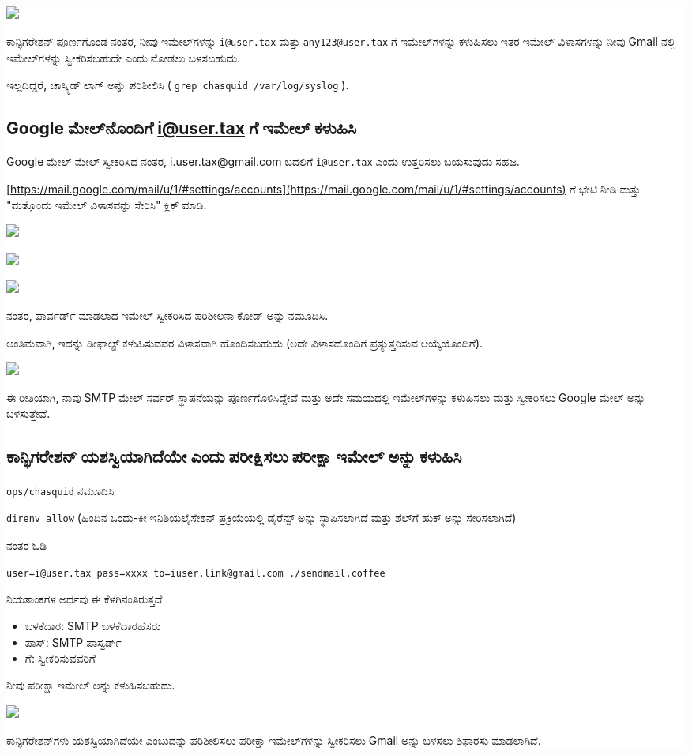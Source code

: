 ![](https://pub-b8db533c86124200a9d799bf3ba88099.r2.dev/2023/03/7__KrU8.webp)

ಕಾನ್ಫಿಗರೇಶನ್ ಪೂರ್ಣಗೊಂಡ ನಂತರ, ನೀವು ಇಮೇಲ್‌ಗಳನ್ನು `i@user.tax` ಮತ್ತು `any123@user.tax` ಗೆ ಇಮೇಲ್‌ಗಳನ್ನು ಕಳುಹಿಸಲು ಇತರ ಇಮೇಲ್ ವಿಳಾಸಗಳನ್ನು ನೀವು Gmail ನಲ್ಲಿ ಇಮೇಲ್‌ಗಳನ್ನು ಸ್ವೀಕರಿಸಬಹುದೇ ಎಂದು ನೋಡಲು ಬಳಸಬಹುದು.

ಇಲ್ಲದಿದ್ದರೆ, ಚಾಸ್ಕ್ವಿಡ್ ಲಾಗ್ ಅನ್ನು ಪರಿಶೀಲಿಸಿ ( `grep chasquid /var/log/syslog` ).

## Google ಮೇಲ್‌ನೊಂದಿಗೆ i@user.tax ಗೆ ಇಮೇಲ್ ಕಳುಹಿಸಿ

Google ಮೇಲ್ ಮೇಲ್ ಸ್ವೀಕರಿಸಿದ ನಂತರ, i.user.tax@gmail.com ಬದಲಿಗೆ `i@user.tax` ಎಂದು ಉತ್ತರಿಸಲು ಬಯಸುವುದು ಸಹಜ.

[https://mail.google.com/mail/u/1/#settings/accounts](https://mail.google.com/mail/u/1/#settings/accounts) ಗೆ ಭೇಟಿ ನೀಡಿ ಮತ್ತು "ಮತ್ತೊಂದು ಇಮೇಲ್ ವಿಳಾಸವನ್ನು ಸೇರಿಸಿ" ಕ್ಲಿಕ್ ಮಾಡಿ.

![](https://pub-b8db533c86124200a9d799bf3ba88099.r2.dev/2023/03/PAvyE3C.webp)

![](https://pub-b8db533c86124200a9d799bf3ba88099.r2.dev/2023/03/_OgLsPT.webp)

![](https://pub-b8db533c86124200a9d799bf3ba88099.r2.dev/2023/03/XIUf6Dc.webp)

ನಂತರ, ಫಾರ್ವರ್ಡ್ ಮಾಡಲಾದ ಇಮೇಲ್ ಸ್ವೀಕರಿಸಿದ ಪರಿಶೀಲನಾ ಕೋಡ್ ಅನ್ನು ನಮೂದಿಸಿ.

ಅಂತಿಮವಾಗಿ, ಇದನ್ನು ಡೀಫಾಲ್ಟ್ ಕಳುಹಿಸುವವರ ವಿಳಾಸವಾಗಿ ಹೊಂದಿಸಬಹುದು (ಅದೇ ವಿಳಾಸದೊಂದಿಗೆ ಪ್ರತ್ಯುತ್ತರಿಸುವ ಆಯ್ಕೆಯೊಂದಿಗೆ).

![](https://pub-b8db533c86124200a9d799bf3ba88099.r2.dev/2023/03/a95dO60.webp)

ಈ ರೀತಿಯಾಗಿ, ನಾವು SMTP ಮೇಲ್ ಸರ್ವರ್ ಸ್ಥಾಪನೆಯನ್ನು ಪೂರ್ಣಗೊಳಿಸಿದ್ದೇವೆ ಮತ್ತು ಅದೇ ಸಮಯದಲ್ಲಿ ಇಮೇಲ್‌ಗಳನ್ನು ಕಳುಹಿಸಲು ಮತ್ತು ಸ್ವೀಕರಿಸಲು Google ಮೇಲ್ ಅನ್ನು ಬಳಸುತ್ತೇವೆ.

## ಕಾನ್ಫಿಗರೇಶನ್ ಯಶಸ್ವಿಯಾಗಿದೆಯೇ ಎಂದು ಪರೀಕ್ಷಿಸಲು ಪರೀಕ್ಷಾ ಇಮೇಲ್ ಅನ್ನು ಕಳುಹಿಸಿ

`ops/chasquid` ನಮೂದಿಸಿ

`direnv allow` (ಹಿಂದಿನ ಒಂದು-ಕೀ ಇನಿಶಿಯಲೈಸೇಶನ್ ಪ್ರಕ್ರಿಯೆಯಲ್ಲಿ ಡೈರೆನ್ವ್ ಅನ್ನು ಸ್ಥಾಪಿಸಲಾಗಿದೆ ಮತ್ತು ಶೆಲ್‌ಗೆ ಹುಕ್ ಅನ್ನು ಸೇರಿಸಲಾಗಿದೆ)

ನಂತರ ಓಡಿ

```
user=i@user.tax pass=xxxx to=iuser.link@gmail.com ./sendmail.coffee
```

ನಿಯತಾಂಕಗಳ ಅರ್ಥವು ಈ ಕೆಳಗಿನಂತಿರುತ್ತದೆ

* ಬಳಕೆದಾರ: SMTP ಬಳಕೆದಾರಹೆಸರು
* ಪಾಸ್: SMTP ಪಾಸ್ವರ್ಡ್
* ಗೆ: ಸ್ವೀಕರಿಸುವವರಿಗೆ

ನೀವು ಪರೀಕ್ಷಾ ಇಮೇಲ್ ಅನ್ನು ಕಳುಹಿಸಬಹುದು.

![](https://pub-b8db533c86124200a9d799bf3ba88099.r2.dev/2023/03/ae1iWyM.webp)

ಕಾನ್ಫಿಗರೇಶನ್‌ಗಳು ಯಶಸ್ವಿಯಾಗಿದೆಯೇ ಎಂಬುದನ್ನು ಪರಿಶೀಲಿಸಲು ಪರೀಕ್ಷಾ ಇಮೇಲ್‌ಗಳನ್ನು ಸ್ವೀಕರಿಸಲು Gmail ಅನ್ನು ಬಳಸಲು ಶಿಫಾರಸು ಮಾಡಲಾಗಿದೆ.
